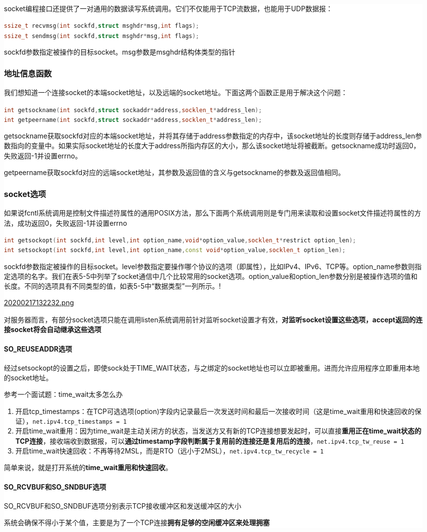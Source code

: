 socket编程接口还提供了一对通用的数据读写系统调用。它们不仅能用于TCP流数据，也能用于UDP数据报：

```c++
ssize_t recvmsg(int sockfd,struct msghdr*msg,int flags);
ssize_t sendmsg(int sockfd,struct msghdr*msg,int flags);
```

sockfd参数指定被操作的目标socket。msg参数是msghdr结构体类型的指针

### 地址信息函数

我们想知道一个连接socket的本端socket地址，以及远端的socket地址。下面这两个函数正是用于解决这个问题：

```c++
int getsockname(int sockfd,struct sockaddr*address,socklen_t*address_len);
int getpeername(int sockfd,struct sockaddr*address,socklen_t*address_len);
```

getsockname获取sockfd对应的本端socket地址，并将其存储于address参数指定的内存中，该socket地址的长度则存储于address_len参数指向的变量中。如果实际socket地址的长度大于address所指内存区的大小，那么该socket地址将被截断。getsockname成功时返回0，失败返回-1并设置errno。

getpeername获取sockfd对应的远端socket地址，其参数及返回值的含义与getsockname的参数及返回值相同。

### socket选项

如果说fcntl系统调用是控制文件描述符属性的通用POSIX方法，那么下面两个系统调用则是专门用来读取和设置socket文件描述符属性的方法，成功返回0，失败返回-1并设置errno

```c++
int getsockopt(int sockfd,int level,int option_name,void*option_value,socklen_t*restrict option_len);
int setsockopt(int sockfd,int level,int option_name,const void*option_value,socklen_t option_len);
```

sockfd参数指定被操作的目标socket。level参数指定要操作哪个协议的选项（即属性），比如IPv4、IPv6、TCP等。option_name参数则指定选项的名字。我们在表5-5中列举了socket通信中几个比较常用的socket选项。option_value和option_len参数分别是被操作选项的值和长度。不同的选项具有不同类型的值，如表5-5中“数据类型”一列所示。!

[20200217132232.png](https://raw.githubusercontent.com/edisonleolhl/PicBed/master/20200217132232.png)

对服务器而言，有部分socket选项只能在调用listen系统调用前针对监听socket设置才有效，**对监听socket设置这些选项，accept返回的连接socket将会自动继承这些选项**

#### SO_REUSEADDR选项

经过setsockopt的设置之后，即使sock处于TIME_WAIT状态，与之绑定的socket地址也可以立即被重用。进而允许应用程序立即重用本地的socket地址。

参考一个面试题：time_wait太多怎么办

1. 开启tcp_timestamps：在TCP可选选项(option)字段内记录最后一次发送时间和最后一次接收时间（这是time_wait重用和快速回收的保证），`net.ipv4.tcp_timestamps = 1`
2. 开启time_wait重用：因为time_wait是主动关闭方的状态，当发送方又有新的TCP连接想要发起时，可以直接**重用正在time_wait状态的TCP连接**，接收端收到数据报，可以**通过timestamp字段判断属于复用前的连接还是复用后的连接**，`net.ipv4.tcp_tw_reuse = 1`
3. 开启time_wait快速回收：不再等待2MSL，而是RTO（远小于2MSL），`net.ipv4.tcp_tw_recycle = 1`

简单来说，就是打开系统的**time_wait重用和快速回收**。

#### SO_RCVBUF和SO_SNDBUF选项

SO_RCVBUF和SO_SNDBUF选项分别表示TCP接收缓冲区和发送缓冲区的大小

系统会确保不得小于某个值，主要是为了一个TCP连接**拥有足够的空闲缓冲区来处理拥塞**
